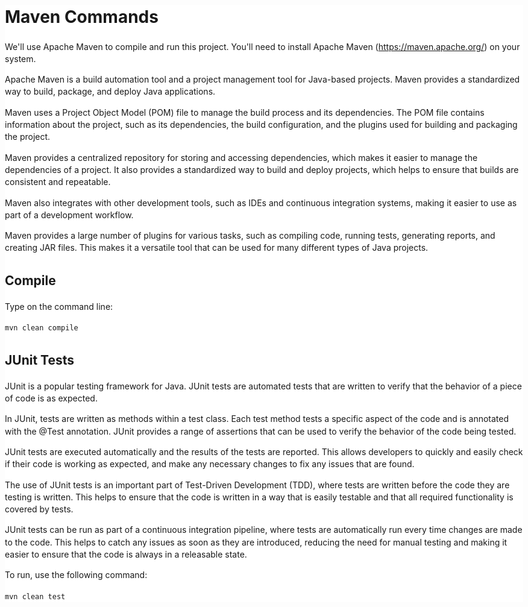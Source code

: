 # Maven Commands

We'll use Apache Maven to compile and run this project. You'll need to install Apache Maven (https://maven.apache.org/) on your system. 

Apache Maven is a build automation tool and a project management tool for Java-based projects. Maven provides a standardized way to build, package, and deploy Java applications.

Maven uses a Project Object Model (POM) file to manage the build process and its dependencies. The POM file contains information about the project, such as its dependencies, the build configuration, and the plugins used for building and packaging the project.

Maven provides a centralized repository for storing and accessing dependencies, which makes it easier to manage the dependencies of a project. It also provides a standardized way to build and deploy projects, which helps to ensure that builds are consistent and repeatable.

Maven also integrates with other development tools, such as IDEs and continuous integration systems, making it easier to use as part of a development workflow.

Maven provides a large number of plugins for various tasks, such as compiling code, running tests, generating reports, and creating JAR files. This makes it a versatile tool that can be used for many different types of Java projects.

## Compile
Type on the command line: 

```bash
mvn clean compile
```



## JUnit Tests
JUnit is a popular testing framework for Java. JUnit tests are automated tests that are written to verify that the behavior of a piece of code is as expected.

In JUnit, tests are written as methods within a test class. Each test method tests a specific aspect of the code and is annotated with the @Test annotation. JUnit provides a range of assertions that can be used to verify the behavior of the code being tested.

JUnit tests are executed automatically and the results of the tests are reported. This allows developers to quickly and easily check if their code is working as expected, and make any necessary changes to fix any issues that are found.

The use of JUnit tests is an important part of Test-Driven Development (TDD), where tests are written before the code they are testing is written. This helps to ensure that the code is written in a way that is easily testable and that all required functionality is covered by tests.

JUnit tests can be run as part of a continuous integration pipeline, where tests are automatically run every time changes are made to the code. This helps to catch any issues as soon as they are introduced, reducing the need for manual testing and making it easier to ensure that the code is always in a releasable state.

To run, use the following command:
```bash
mvn clean test
```
